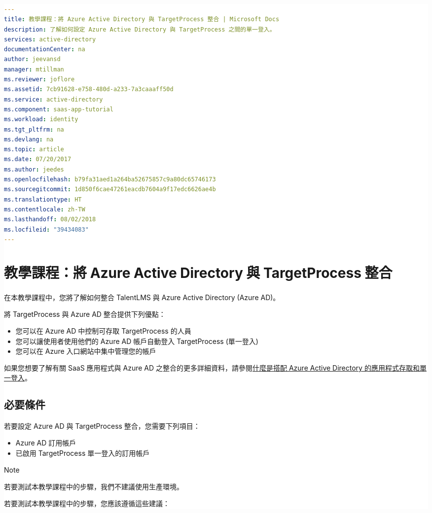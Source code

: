 ```yaml
---
title: 教學課程：將 Azure Active Directory 與 TargetProcess 整合 | Microsoft Docs
description: 了解如何設定 Azure Active Directory 與 TargetProcess 之間的單一登入。
services: active-directory
documentationCenter: na
author: jeevansd
manager: mtillman
ms.reviewer: joflore
ms.assetid: 7cb91628-e758-480d-a233-7a3caaaff50d
ms.service: active-directory
ms.component: saas-app-tutorial
ms.workload: identity
ms.tgt_pltfrm: na
ms.devlang: na
ms.topic: article
ms.date: 07/20/2017
ms.author: jeedes
ms.openlocfilehash: b79fa31aed1a264ba52675857c9a80dc65746173
ms.sourcegitcommit: 1d850f6cae47261eacdb7604a9f17edc6626ae4b
ms.translationtype: HT
ms.contentlocale: zh-TW
ms.lasthandoff: 08/02/2018
ms.locfileid: "39434083"
---
```

# <a name="tutorial-azure-active-directory-integration-with-targetprocess"></a>教學課程：將 Azure Active Directory 與 TargetProcess 整合

在本教學課程中，您將了解如何整合 TalentLMS 與 Azure Active Directory (Azure AD)。

將 TargetProcess 與 Azure AD 整合提供下列優點：

- 您可以在 Azure AD 中控制可存取 TargetProcess 的人員
- 您可以讓使用者使用他們的 Azure AD 帳戶自動登入 TargetProcess (單一登入)
- 您可以在 Azure 入口網站中集中管理您的帳戶

如果您想要了解有關 SaaS 應用程式與 Azure AD 之整合的更多詳細資料，請參閱[什麼是搭配 Azure Active Directory 的應用程式存取和單一登入](../manage-apps/what-is-single-sign-on.md)。

## <a name="prerequisites"></a>必要條件

若要設定 Azure AD 與 TargetProcess 整合，您需要下列項目：

- Azure AD 訂用帳戶
- 已啟用 TargetProcess 單一登入的訂用帳戶

> [!NOTE]
> 若要測試本教學課程中的步驟，我們不建議使用生產環境。

若要測試本教學課程中的步驟，您應該遵循這些建議：


[1]: ./media/target-process-tutorial/tutorial_general_01.png
[2]: ./media/target-process-tutorial/tutorial_general_02.png
[3]: ./media/target-process-tutorial/tutorial_general_03.png
[4]: ./media/target-process-tutorial/tutorial_general_04.png
[100]: ./media/target-process-tutorial/tutorial_general_100.png
[200]: ./media/target-process-tutorial/tutorial_general_200.png
[201]: ./media/target-process-tutorial/tutorial_general_201.png
[202]: ./media/target-process-tutorial/tutorial_general_202.png
[203]: ./media/target-process-tutorial/tutorial_general_203.png